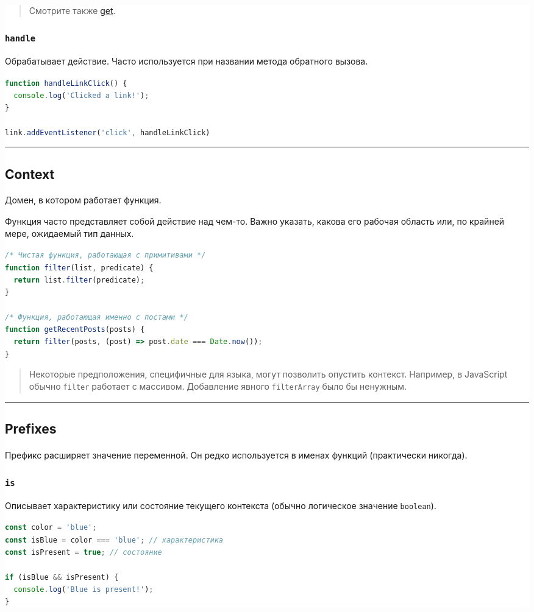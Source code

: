 > Смотрите также [get](#get).

### `handle`

Обрабатывает действие. Часто используется при названии метода обратного вызова.

```js
function handleLinkClick() {
  console.log('Clicked a link!');
}

link.addEventListener('click', handleLinkClick)
```

---

## Context

Домен, в котором работает функция.

Функция часто представляет собой действие над чем-то. Важно указать, какова его рабочая область или, по крайней мере, ожидаемый тип данных.

```js
/* Чистая функция, работающая с примитивами */
function filter(list, predicate) {
  return list.filter(predicate);
}

/* Функция, работающая именно с постами */
function getRecentPosts(posts) {
  return filter(posts, (post) => post.date === Date.now());
}
```

> Некоторые предположения, специфичные для языка, могут позволить опустить контекст. Например, в JavaScript обычно `filter` работает с массивом. Добавление явного `filterArray` было бы ненужным.

---

## Prefixes

Префикс расширяет значение переменной. Он редко используется в именах функций (практически никогда).

### `is`

Описывает характеристику или состояние текущего контекста (обычно логическое значение `boolean`).

```js
const color = 'blue';
const isBlue = color === 'blue'; // характеристика
const isPresent = true; // состояние

if (isBlue && isPresent) {
  console.log('Blue is present!');
}
```
